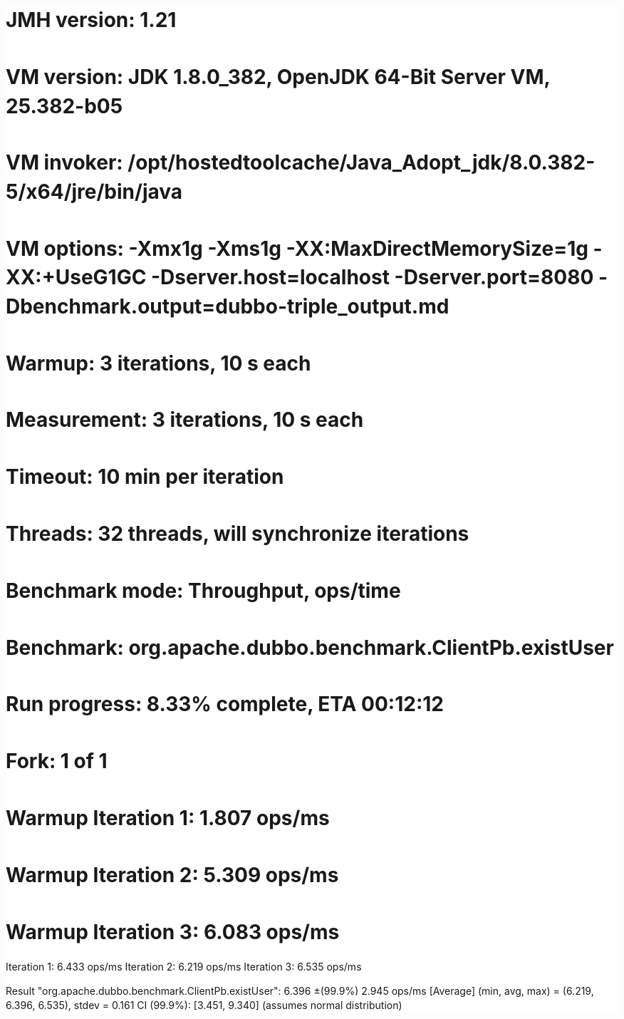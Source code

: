 
# JMH version: 1.21
# VM version: JDK 1.8.0_382, OpenJDK 64-Bit Server VM, 25.382-b05
# VM invoker: /opt/hostedtoolcache/Java_Adopt_jdk/8.0.382-5/x64/jre/bin/java
# VM options: -Xmx1g -Xms1g -XX:MaxDirectMemorySize=1g -XX:+UseG1GC -Dserver.host=localhost -Dserver.port=8080 -Dbenchmark.output=dubbo-triple_output.md
# Warmup: 3 iterations, 10 s each
# Measurement: 3 iterations, 10 s each
# Timeout: 10 min per iteration
# Threads: 32 threads, will synchronize iterations
# Benchmark mode: Throughput, ops/time
# Benchmark: org.apache.dubbo.benchmark.ClientPb.existUser

# Run progress: 8.33% complete, ETA 00:12:12
# Fork: 1 of 1
# Warmup Iteration   1: 1.807 ops/ms
# Warmup Iteration   2: 5.309 ops/ms
# Warmup Iteration   3: 6.083 ops/ms
Iteration   1: 6.433 ops/ms
Iteration   2: 6.219 ops/ms
Iteration   3: 6.535 ops/ms


Result "org.apache.dubbo.benchmark.ClientPb.existUser":
  6.396 ±(99.9%) 2.945 ops/ms [Average]
  (min, avg, max) = (6.219, 6.396, 6.535), stdev = 0.161
  CI (99.9%): [3.451, 9.340] (assumes normal distribution)
